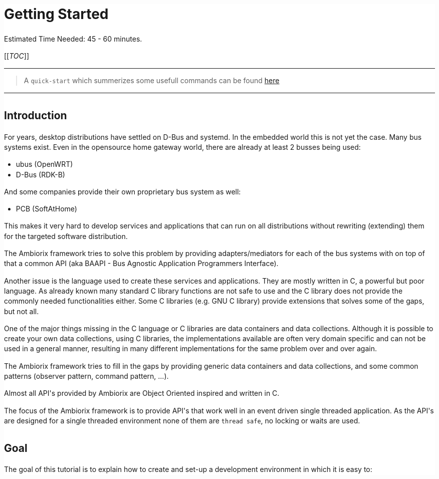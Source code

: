 # Getting Started

Estimated Time Needed: 45 - 60 minutes.

[[_TOC_]]

---
> A `quick-start` which summerizes some usefull commands can be found [here](https://gitlab.com/prpl-foundation/components/ambiorix/tutorials/getting-started/-/blob/main/quick-start.md)
---

## Introduction

For years, desktop distributions have settled on D-Bus and systemd. In the embedded
world this is not yet the case. Many bus systems exist. Even in the opensource home gateway world, there are already at least 2 busses being used:

- ubus (OpenWRT)
- D-Bus (RDK-B)

And some companies provide their own proprietary bus system as well:

- PCB (SoftAtHome)

This makes it very hard to develop services and applications that can run on all distributions without rewriting (extending) them for the targeted software distribution.

The Ambiorix framework tries to solve this problem by providing adapters/mediators for each of the bus systems with on top of that a common API (aka BAAPI - Bus Agnostic Application Programmers Interface).

Another issue is the language used to create these services and applications. They are mostly written in C, a powerful but poor language. As already known many standard C library functions are not safe to use and the C library does not provide the commonly needed functionalities either. Some C libraries (e.g. GNU C library) provide extensions that solves some of the gaps, but not all.

One of the major things missing in the C language or C libraries are data containers and data collections. Although it is possible to create your own data collections, using C libraries, the implementations available are often very domain specific and can not be used in a general manner, resulting in many different implementations for the same problem over and over again.

The Ambiorix framework tries to fill in the gaps by providing generic data containers and data collections, and some common patterns (observer pattern, command pattern, ...).

Almost all API's provided by Ambiorix are Object Oriented inspired and written in C.

The focus of the Ambiorix framework is to provide API's that work well in an event driven single threaded application. As the API's are designed for a single threaded environment none of them are `thread safe`, no locking or waits are used.

## Goal

The goal of this tutorial is to explain how to create and set-up a development environment in which it is easy to:
